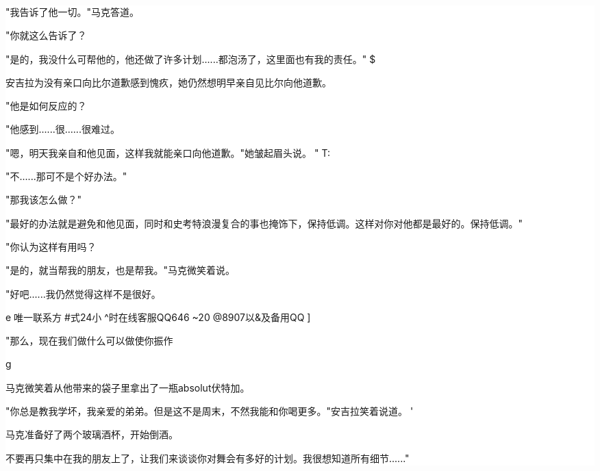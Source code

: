 "我告诉了他一切。"马克答道。



"你就这么告诉了？



"是的，我没什么可帮他的，他还做了许多计划......都泡汤了，这里面也有我的责任。" $



安吉拉为没有亲口向比尔道歉感到愧疚，她仍然想明早亲自见比尔向他道歉。



"他是如何反应的？



"他感到......很......很难过。



"嗯，明天我亲自和他见面，这样我就能亲口向他道歉。"她皱起眉头说。 " T:



"不......那可不是个好办法。"



"那我该怎么做？"



"最好的办法就是避免和他见面，同时和史考特浪漫复合的事也掩饰下，保持低调。这样对你对他都是最好的。保持低调。"



"你认为这样有用吗？



"是的，就当帮我的朋友，也是帮我。"马克微笑着说。



"好吧......我仍然觉得这样不是很好。

e 唯一联系方 #式24小 ^时在线客服QQ646 ~20 @8907以&及备用QQ ]



"那么，现在我们做什么可以做使你振作

g



马克微笑着从他带来的袋子里拿出了一瓶absolut伏特加。



"你总是教我学坏，我亲爱的弟弟。但是这不是周末，不然我能和你喝更多。"安吉拉笑着说道。 '



马克准备好了两个玻璃酒杯，开始倒酒。



不要再只集中在我的朋友上了，让我们来谈谈你对舞会有多好的计划。我很想知道所有细节......"


